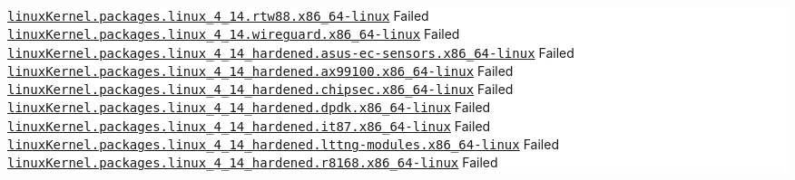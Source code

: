 </tr>
<tr>
<td>
<tt><a href='https://hydra.nixos.org/build/184037622'>linuxKernel.packages.linux_4_14.rtw88.x86_64-linux</a></tt>
</td>
<td>Failed</td>
</tr>
<tr>
<td>
<tt><a href='https://hydra.nixos.org/build/184037455'>linuxKernel.packages.linux_4_14.wireguard.x86_64-linux</a></tt>
</td>
<td>Failed</td>
</tr>
<tr>
<td>
<tt><a href='https://hydra.nixos.org/build/184035406'>linuxKernel.packages.linux_4_14_hardened.asus-ec-sensors.x86_64-linux</a></tt>
</td>
<td>Failed</td>
</tr>
<tr>
<td>
<tt><a href='https://hydra.nixos.org/build/184034818'>linuxKernel.packages.linux_4_14_hardened.ax99100.x86_64-linux</a></tt>
</td>
<td>Failed</td>
</tr>
<tr>
<td>
<tt><a href='https://hydra.nixos.org/build/184037913'>linuxKernel.packages.linux_4_14_hardened.chipsec.x86_64-linux</a></tt>
</td>
<td>Failed</td>
</tr>
<tr>
<td>
<tt><a href='https://hydra.nixos.org/build/184039042'>linuxKernel.packages.linux_4_14_hardened.dpdk.x86_64-linux</a></tt>
</td>
<td>Failed</td>
</tr>
<tr>
<td>
<tt><a href='https://hydra.nixos.org/build/184034964'>linuxKernel.packages.linux_4_14_hardened.it87.x86_64-linux</a></tt>
</td>
<td>Failed</td>
</tr>
<tr>
<td>
<tt><a href='https://hydra.nixos.org/build/184036735'>linuxKernel.packages.linux_4_14_hardened.lttng-modules.x86_64-linux</a></tt>
</td>
<td>Failed</td>
</tr>
<tr>
<td>
<tt><a href='https://hydra.nixos.org/build/184038931'>linuxKernel.packages.linux_4_14_hardened.r8168.x86_64-linux</a></tt>
</td>
<td>Failed</td>
</tr>